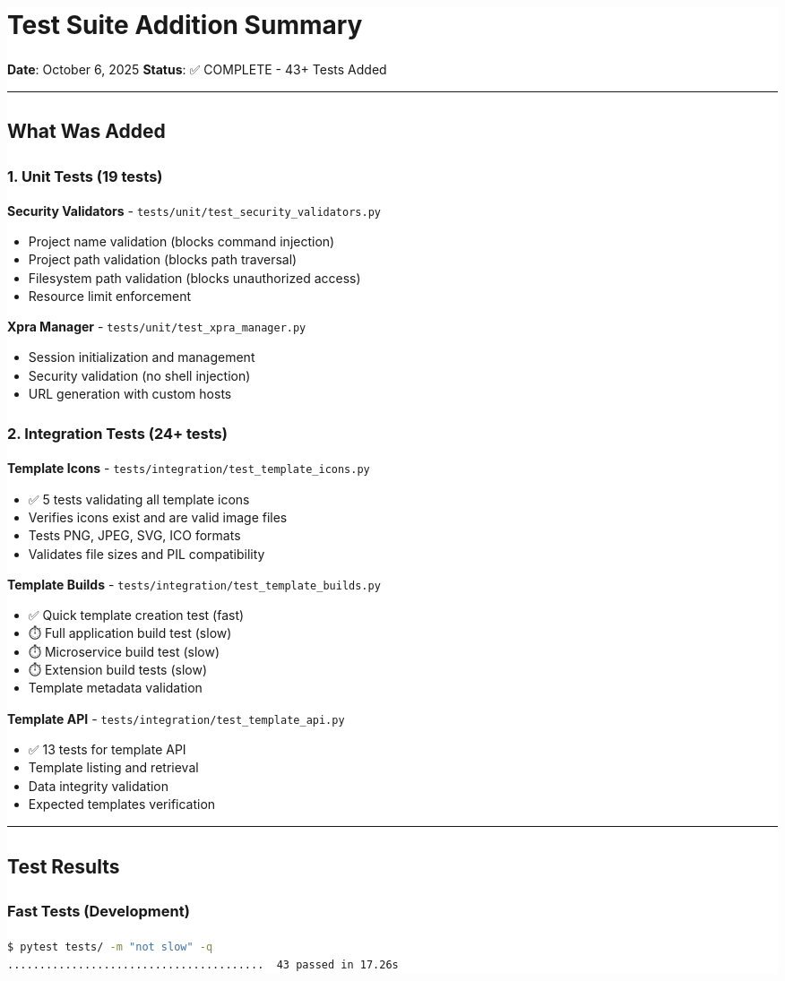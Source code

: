 # Test Suite Addition Summary

**Date**: October 6, 2025
**Status**: ✅ COMPLETE - 43+ Tests Added

---

## What Was Added

### 1. Unit Tests (19 tests)

**Security Validators** - `tests/unit/test_security_validators.py`
- Project name validation (blocks command injection)
- Project path validation (blocks path traversal)
- Filesystem path validation (blocks unauthorized access)
- Resource limit enforcement

**Xpra Manager** - `tests/unit/test_xpra_manager.py`
- Session initialization and management
- Security validation (no shell injection)
- URL generation with custom hosts

### 2. Integration Tests (24+ tests)

**Template Icons** - `tests/integration/test_template_icons.py`
- ✅ 5 tests validating all template icons
- Verifies icons exist and are valid image files
- Tests PNG, JPEG, SVG, ICO formats
- Validates file sizes and PIL compatibility

**Template Builds** - `tests/integration/test_template_builds.py`
- ✅ Quick template creation test (fast)
- ⏱️ Full application build test (slow)
- ⏱️ Microservice build test (slow)
- ⏱️ Extension build tests (slow)
- Template metadata validation

**Template API** - `tests/integration/test_template_api.py`
- ✅ 13 tests for template API
- Template listing and retrieval
- Data integrity validation
- Expected templates verification

---

## Test Results

### Fast Tests (Development)
```bash
$ pytest tests/ -m "not slow" -q
........................................  43 passed in 17.26s
```
